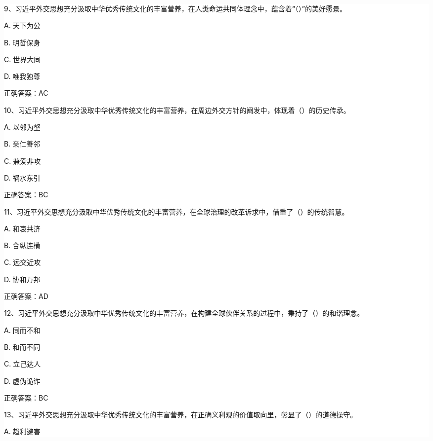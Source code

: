  

 

9、习近平外交思想充分汲取中华优秀传统文化的丰富营养，在人类命运共同体理念中，蕴含着“（）”的美好愿景。

A. 天下为公

B. 明哲保身

C. 世界大同

D. 唯我独尊

正确答案：AC

 

 

10、习近平外交思想充分汲取中华优秀传统文化的丰富营养，在周边外交方针的阐发中，体现着（）的历史传承。

A. 以邻为壑

B. 亲仁善邻

C. 兼爱非攻

D. 祸水东引

正确答案：BC

 

 

11、习近平外交思想充分汲取中华优秀传统文化的丰富营养，在全球治理的改革诉求中，借重了（）的传统智慧。

A. 和衷共济

B. 合纵连横

C. 远交近攻

D. 协和万邦

正确答案：AD

 

 

12、习近平外交思想充分汲取中华优秀传统文化的丰富营养，在构建全球伙伴关系的过程中，秉持了（）的和谐理念。

A. 同而不和

B. 和而不同

C. 立己达人

D. 虚伪诡诈

正确答案：BC

 

 

13、习近平外交思想充分汲取中华优秀传统文化的丰富营养，在正确义利观的价值取向里，彰显了（）的道德操守。

A. 趋利避害

